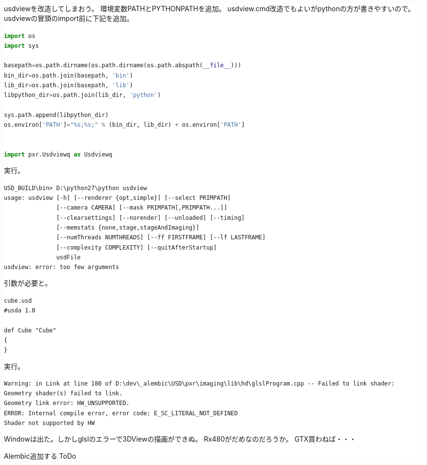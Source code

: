 usdviewを改造してしまおう。
環境変数PATHとPYTHONPATHを追加。
usdview.cmd改造でもよいがpythonの方が書きやすいので。
usdviewの冒頭のimport前に下記を追加。

```python
import os
import sys

basepath=os.path.dirname(os.path.dirname(os.path.abspath(__file__)))
bin_dir=os.path.join(basepath, 'bin')
lib_dir=os.path.join(basepath, 'lib')
libpython_dir=os.path.join(lib_dir, 'python')

sys.path.append(libpython_dir)
os.environ['PATH']="%s;%s;" % (bin_dir, lib_dir) + os.environ['PATH']


import pxr.Usdviewq as Usdviewq
```

実行。

```
USD_BUILD\bin> D:\python27\python usdview
usage: usdview [-h] [--renderer {opt,simple}] [--select PRIMPATH]
               [--camera CAMERA] [--mask PRIMPATH[,PRIMPATH...]]
               [--clearsettings] [--norender] [--unloaded] [--timing]
               [--memstats {none,stage,stageAndImaging}]
               [--numThreads NUMTHREADS] [--ff FIRSTFRAME] [--lf LASTFRAME]
               [--complexity COMPLEXITY] [--quitAfterStartup]
               usdFile
usdview: error: too few arguments
```

引数が必要と。

```
cube.usd
#usda 1.0

def Cube "Cube"
{
}
```

実行。

```
Warning: in Link at line 180 of D:\dev\_alembic\USD\pxr\imaging\lib\hd\glslProgram.cpp -- Failed to link shader:
Geometry shader(s) failed to link.
Geometry link error: HW_UNSUPPORTED.
ERROR: Internal compile error, error code: E_SC_LITERAL_NOT_DEFINED
Shader not supported by HW
```

Windowは出た。しかしglslのエラーで3DViewの描画ができぬ。
Rx480がだめなのだろうか。
GTX買わねば・・・

Alembic追加する
ToDo


